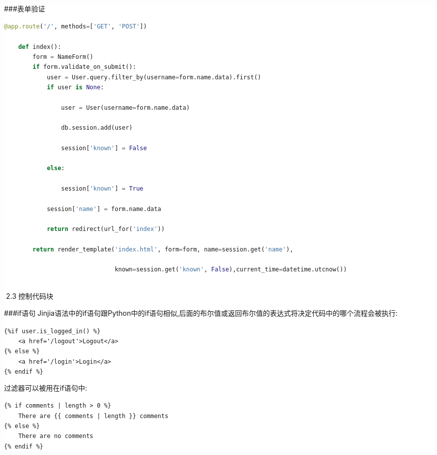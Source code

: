 ###表单验证

```python
@app.route('/', methods=['GET', 'POST'])

	def index():
	    form = NameForm()
	    if form.validate_on_submit():
	        user = User.query.filter_by(username=form.name.data).first()
	        if user is None:

	            user = User(username=form.name.data)

	            db.session.add(user)

	            session['known'] = False

	        else:

	            session['known'] = True

	        session['name'] = form.name.data

	        return redirect(url_for('index'))

	    return render_template('index.html', form=form, name=session.get('name'),

	                           known=session.get('known', False),current_time=datetime.utcnow())



```

​	2.3 控制代码块

###if语句
Jinjia语法中的if语句跟Python中的if语句相似,后面的布尔值或返回布尔值的表达式将决定代码中的哪个流程会被执行:

```
{%if user.is_logged_in() %}
	<a href='/logout'>Logout</a>
{% else %}
	<a href='/login'>Login</a>
{% endif %}
```

过滤器可以被用在if语句中:

```
{% if comments | length > 0 %}
	There are {{ comments | length }} comments
{% else %}
	There are no comments
{% endif %}
```
